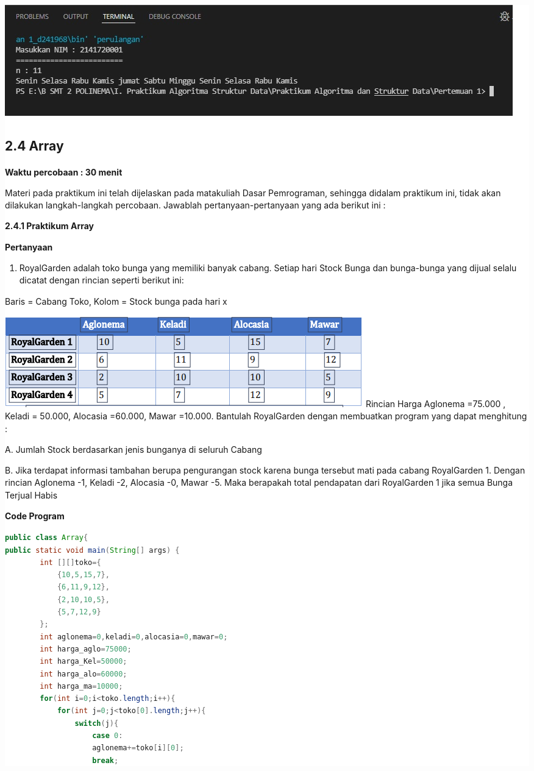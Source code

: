 <img src="kumpulan foto/Perulangan.jpg">

## 2.4  Array
**Waktu percobaan :  30 menit**

Materi pada praktikum ini telah dijelaskan pada matakuliah Dasar Pemrograman, sehingga didalam praktikum ini, tidak akan dilakukan langkah-langkah percobaan. Jawablah pertanyaan-pertanyaan yang ada berikut ini : 

**2.4.1 Praktikum Array**

**Pertanyaan**
1. RoyalGarden adalah toko bunga yang memiliki banyak cabang. Setiap hari Stock Bunga dan bunga-bunga yang dijual selalu dicatat dengan rincian seperti berikut ini:

Baris = Cabang Toko, Kolom = Stock bunga pada hari x

<img src="kumpulan foto/fotobunga.png">
Rincian Harga Aglonema =75.000 , Keladi = 50.000, Alocasia =60.000, Mawar =10.000. Bantulah RoyalGarden dengan membuatkan program yang dapat menghitung :

A. Jumlah Stock berdasarkan jenis bunganya di seluruh Cabang 

B. Jika terdapat informasi tambahan berupa pengurangan stock karena bunga tersebut mati  pada cabang  RoyalGarden 1. Dengan rincian Aglonema  -1, Keladi  -2, Alocasia  -0, Mawar  -5. Maka berapakah total pendapatan dari RoyalGarden 1 jika semua Bunga 
Terjual Habis

**Code Program**
```java
public class Array{
public static void main(String[] args) {
        int [][]toko={
            {10,5,15,7},
            {6,11,9,12},
            {2,10,10,5},
            {5,7,12,9}
        };   
        int aglonema=0,keladi=0,alocasia=0,mawar=0;
        int harga_aglo=75000;
        int harga_Kel=50000;
        int harga_alo=60000;
        int harga_ma=10000;
        for(int i=0;i<toko.length;i++){
            for(int j=0;j<toko[0].length;j++){
                switch(j){
                    case 0:
                    aglonema+=toko[i][0];
                    break;
```